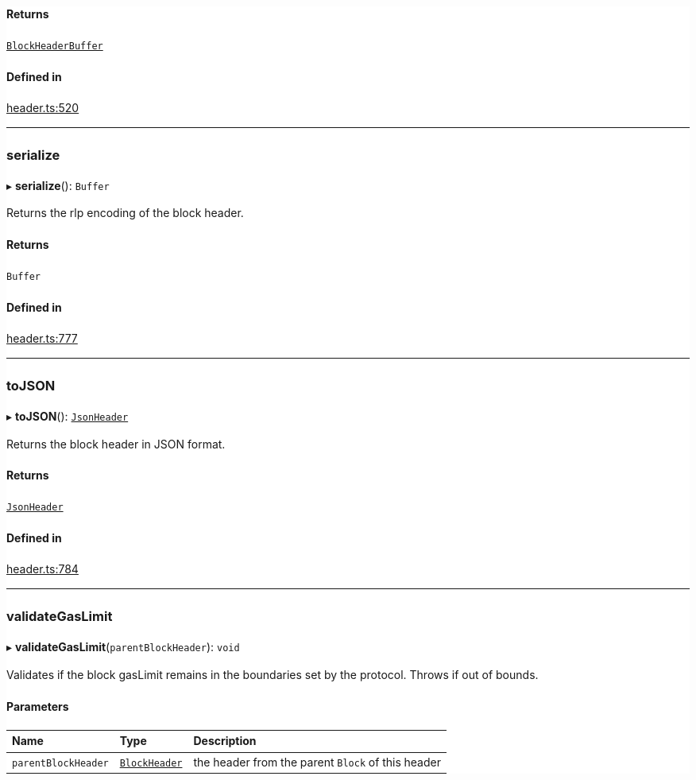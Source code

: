 #### Returns

[`BlockHeaderBuffer`](../README.md#blockheaderbuffer)

#### Defined in

[header.ts:520](https://github.com/ethereumjs/ethereumjs-monorepo/blob/master/packages/block/src/header.ts#L520)

___

### serialize

▸ **serialize**(): `Buffer`

Returns the rlp encoding of the block header.

#### Returns

`Buffer`

#### Defined in

[header.ts:777](https://github.com/ethereumjs/ethereumjs-monorepo/blob/master/packages/block/src/header.ts#L777)

___

### toJSON

▸ **toJSON**(): [`JsonHeader`](../interfaces/JsonHeader.md)

Returns the block header in JSON format.

#### Returns

[`JsonHeader`](../interfaces/JsonHeader.md)

#### Defined in

[header.ts:784](https://github.com/ethereumjs/ethereumjs-monorepo/blob/master/packages/block/src/header.ts#L784)

___

### validateGasLimit

▸ **validateGasLimit**(`parentBlockHeader`): `void`

Validates if the block gasLimit remains in the boundaries set by the protocol.
Throws if out of bounds.

#### Parameters

| Name | Type | Description |
| :------ | :------ | :------ |
| `parentBlockHeader` | [`BlockHeader`](BlockHeader.md) | the header from the parent `Block` of this header |

